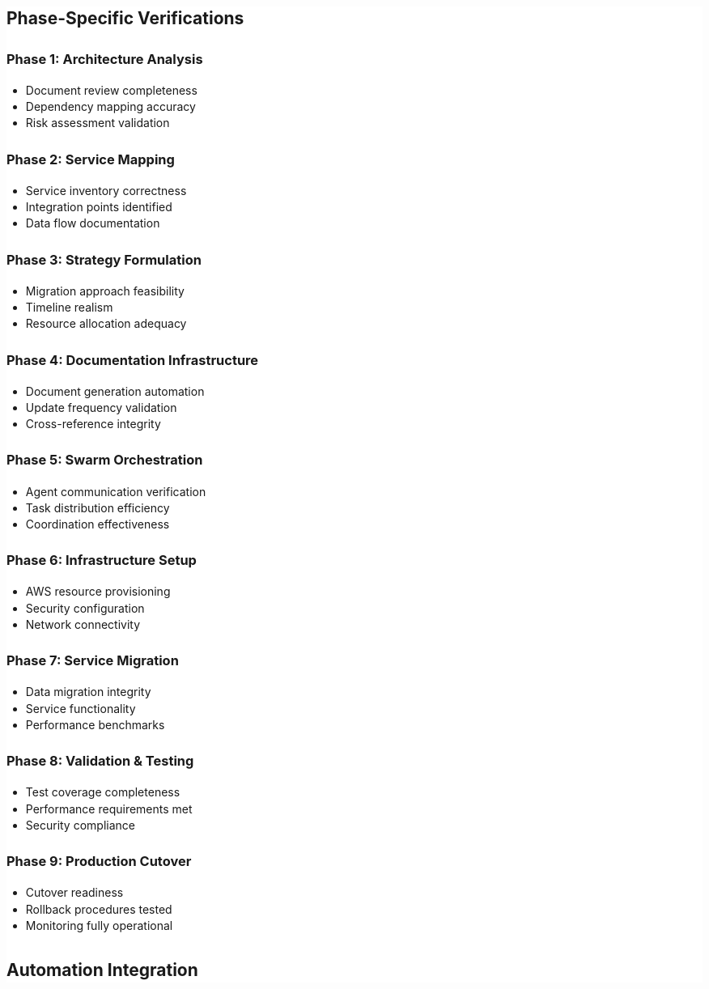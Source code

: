 ## Phase-Specific Verifications

### Phase 1: Architecture Analysis
- Document review completeness
- Dependency mapping accuracy
- Risk assessment validation

### Phase 2: Service Mapping
- Service inventory correctness
- Integration points identified
- Data flow documentation

### Phase 3: Strategy Formulation
- Migration approach feasibility
- Timeline realism
- Resource allocation adequacy

### Phase 4: Documentation Infrastructure
- Document generation automation
- Update frequency validation
- Cross-reference integrity

### Phase 5: Swarm Orchestration
- Agent communication verification
- Task distribution efficiency
- Coordination effectiveness

### Phase 6: Infrastructure Setup
- AWS resource provisioning
- Security configuration
- Network connectivity

### Phase 7: Service Migration
- Data migration integrity
- Service functionality
- Performance benchmarks

### Phase 8: Validation & Testing
- Test coverage completeness
- Performance requirements met
- Security compliance

### Phase 9: Production Cutover
- Cutover readiness
- Rollback procedures tested
- Monitoring fully operational

## Automation Integration
